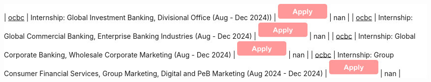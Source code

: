 | [ocbc](https://ocbc.taleo.net)                                                                | Internship: Global Investment Banking, Divisional Office (Aug - Dec 2024))                                                            | <a href="https://ocbc.taleo.net/careersection/ocbc_external/jobdetail.ftl?job=240000I5&tz=GMT%2B08%3A00&tzname=Asia%2FSingapore"><img src="/apply-btn.png" width="100" alt="Apply"></a>                                          | nan                                                                                                                                                                                                                                                                                                                  |
| [ocbc](https://ocbc.taleo.net)                                                                | Internship: Global Commercial Banking, Enterprise Banking Industries (Aug - Dec 2024)                                                 | <a href="https://ocbc.taleo.net/careersection/ocbc_external/jobdetail.ftl?job=240000I4&tz=GMT%2B08%3A00&tzname=Asia%2FSingapore"><img src="/apply-btn.png" width="100" alt="Apply"></a>                                          | nan                                                                                                                                                                                                                                                                                                                  |
| [ocbc](https://ocbc.taleo.net)                                                                | Internship: Global Corporate Banking, Wholesale Corporate Marketing (Aug - Dec 2024)                                                  | <a href="https://ocbc.taleo.net/careersection/ocbc_external/jobdetail.ftl?job=240000I3&tz=GMT%2B08%3A00&tzname=Asia%2FSingapore"><img src="/apply-btn.png" width="100" alt="Apply"></a>                                          | nan                                                                                                                                                                                                                                                                                                                  |
| [ocbc](https://ocbc.taleo.net)                                                                | Internship: Group Consumer Financial Services, Group Marketing, Digital and PeB Marketing (Aug 2024 - Dec 2024)                       | <a href="https://ocbc.taleo.net/careersection/ocbc_external/jobdetail.ftl?job=240000I2&tz=GMT%2B08%3A00&tzname=Asia%2FSingapore"><img src="/apply-btn.png" width="100" alt="Apply"></a>                                          | nan                                                                                                                                                                                                                                                                                                                  |